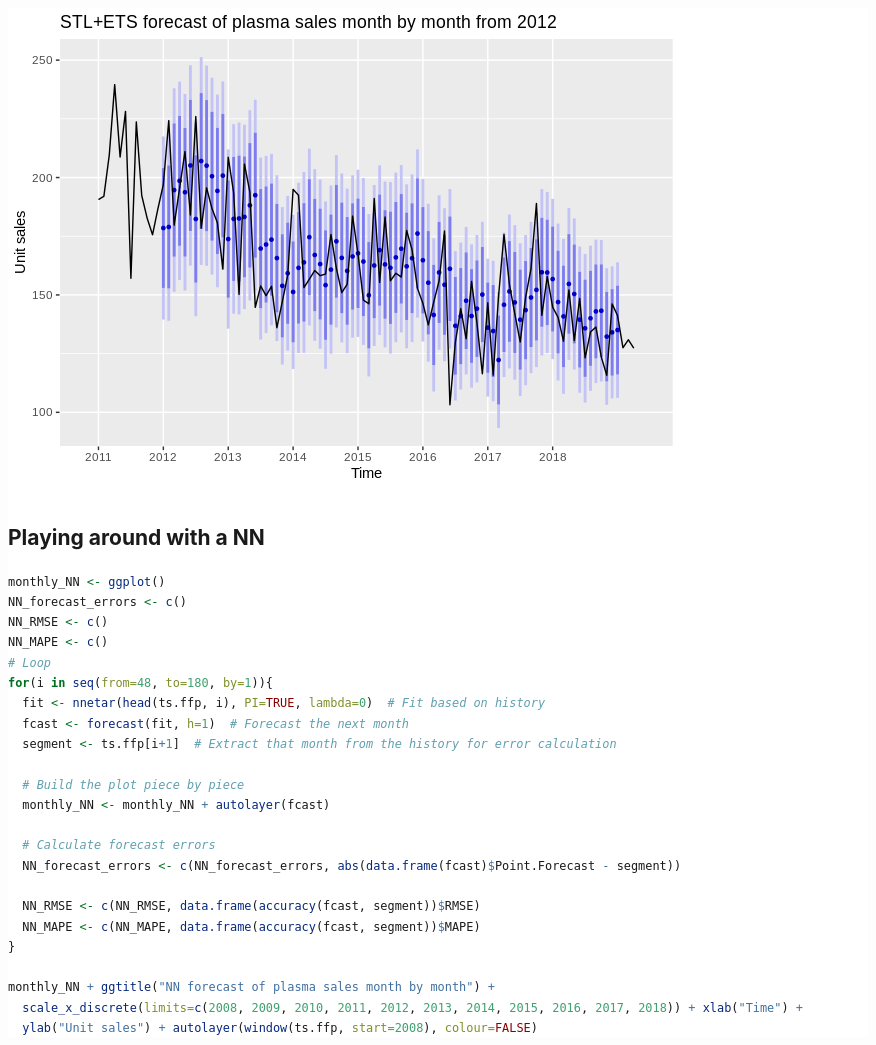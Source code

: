 ![](DEP_plasma_analyses_files/figure-gfm/stl_2012-1.png)

## Playing around with a NN

``` r
monthly_NN <- ggplot() 
NN_forecast_errors <- c()
NN_RMSE <- c()
NN_MAPE <- c()
# Loop 
for(i in seq(from=48, to=180, by=1)){
  fit <- nnetar(head(ts.ffp, i), PI=TRUE, lambda=0)  # Fit based on history
  fcast <- forecast(fit, h=1)  # Forecast the next month
  segment <- ts.ffp[i+1]  # Extract that month from the history for error calculation
  
  # Build the plot piece by piece
  monthly_NN <- monthly_NN + autolayer(fcast)
  
  # Calculate forecast errors
  NN_forecast_errors <- c(NN_forecast_errors, abs(data.frame(fcast)$Point.Forecast - segment))
  
  NN_RMSE <- c(NN_RMSE, data.frame(accuracy(fcast, segment))$RMSE)
  NN_MAPE <- c(NN_MAPE, data.frame(accuracy(fcast, segment))$MAPE)
}

monthly_NN + ggtitle("NN forecast of plasma sales month by month") +
  scale_x_discrete(limits=c(2008, 2009, 2010, 2011, 2012, 2013, 2014, 2015, 2016, 2017, 2018)) + xlab("Time") +
  ylab("Unit sales") + autolayer(window(ts.ffp, start=2008), colour=FALSE)
```
